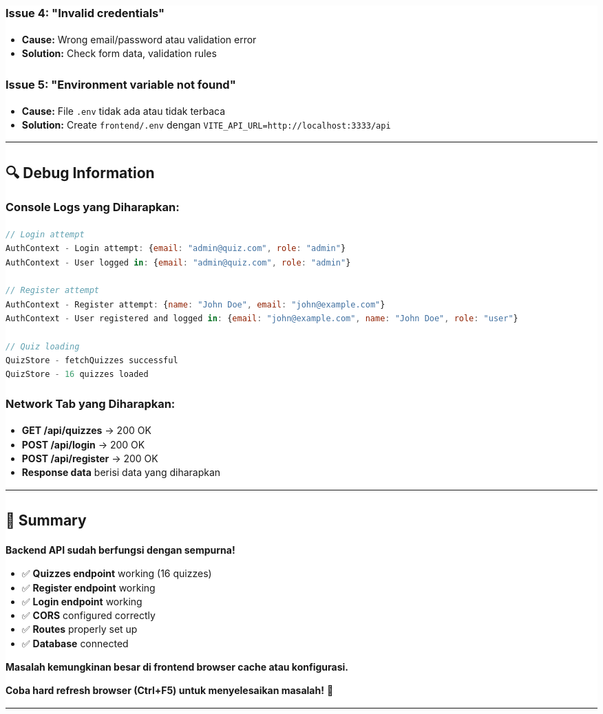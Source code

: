 ### **Issue 4: "Invalid credentials"**
- **Cause:** Wrong email/password atau validation error
- **Solution:** Check form data, validation rules

### **Issue 5: "Environment variable not found"**
- **Cause:** File `.env` tidak ada atau tidak terbaca
- **Solution:** Create `frontend/.env` dengan `VITE_API_URL=http://localhost:3333/api`

---

## 🔍 Debug Information

### **Console Logs yang Diharapkan:**
```javascript
// Login attempt
AuthContext - Login attempt: {email: "admin@quiz.com", role: "admin"}
AuthContext - User logged in: {email: "admin@quiz.com", role: "admin"}

// Register attempt
AuthContext - Register attempt: {name: "John Doe", email: "john@example.com"}
AuthContext - User registered and logged in: {email: "john@example.com", name: "John Doe", role: "user"}

// Quiz loading
QuizStore - fetchQuizzes successful
QuizStore - 16 quizzes loaded
```

### **Network Tab yang Diharapkan:**
- **GET /api/quizzes** → 200 OK
- **POST /api/login** → 200 OK
- **POST /api/register** → 200 OK
- **Response data** berisi data yang diharapkan

---

## 📝 Summary

**Backend API sudah berfungsi dengan sempurna!**

- ✅ **Quizzes endpoint** working (16 quizzes)
- ✅ **Register endpoint** working
- ✅ **Login endpoint** working
- ✅ **CORS** configured correctly
- ✅ **Routes** properly set up
- ✅ **Database** connected

**Masalah kemungkinan besar di frontend browser cache atau konfigurasi.**

**Coba hard refresh browser (Ctrl+F5) untuk menyelesaikan masalah!** 🎉

---
